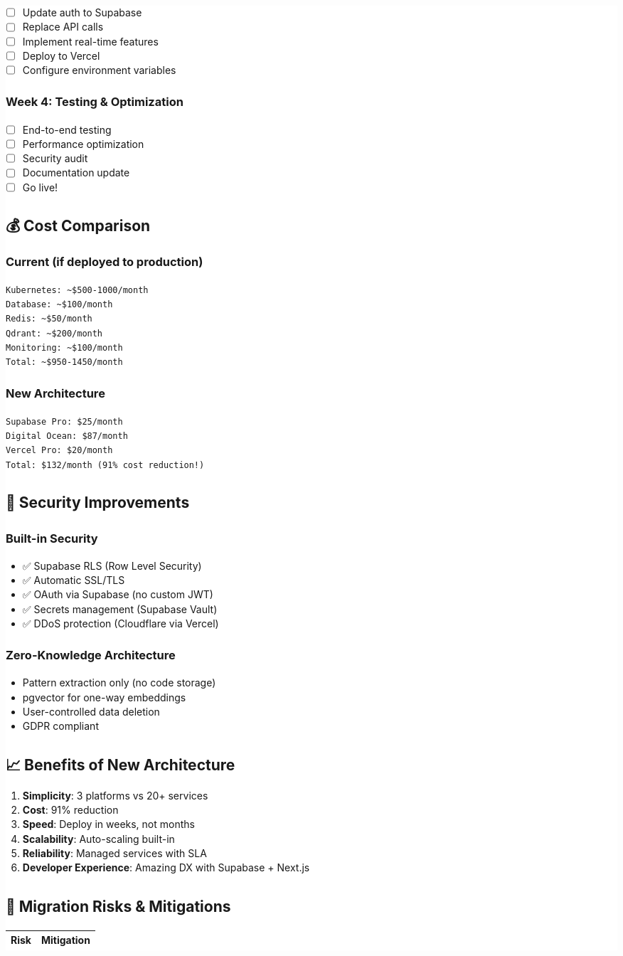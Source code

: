 - [ ] Update auth to Supabase
- [ ] Replace API calls
- [ ] Implement real-time features
- [ ] Deploy to Vercel
- [ ] Configure environment variables

### Week 4: Testing & Optimization
- [ ] End-to-end testing
- [ ] Performance optimization
- [ ] Security audit
- [ ] Documentation update
- [ ] Go live!

## 💰 Cost Comparison

### Current (if deployed to production)
```
Kubernetes: ~$500-1000/month
Database: ~$100/month
Redis: ~$50/month
Qdrant: ~$200/month
Monitoring: ~$100/month
Total: ~$950-1450/month
```

### New Architecture
```
Supabase Pro: $25/month
Digital Ocean: $87/month
Vercel Pro: $20/month
Total: $132/month (91% cost reduction!)
```

## 🔐 Security Improvements

### Built-in Security
- ✅ Supabase RLS (Row Level Security)
- ✅ Automatic SSL/TLS
- ✅ OAuth via Supabase (no custom JWT)
- ✅ Secrets management (Supabase Vault)
- ✅ DDoS protection (Cloudflare via Vercel)

### Zero-Knowledge Architecture
- Pattern extraction only (no code storage)
- pgvector for one-way embeddings
- User-controlled data deletion
- GDPR compliant

## 📈 Benefits of New Architecture

1. **Simplicity**: 3 platforms vs 20+ services
2. **Cost**: 91% reduction
3. **Speed**: Deploy in weeks, not months
4. **Scalability**: Auto-scaling built-in
5. **Reliability**: Managed services with SLA
6. **Developer Experience**: Amazing DX with Supabase + Next.js

## 🚨 Migration Risks & Mitigations

| Risk | Mitigation |
|------|------------|